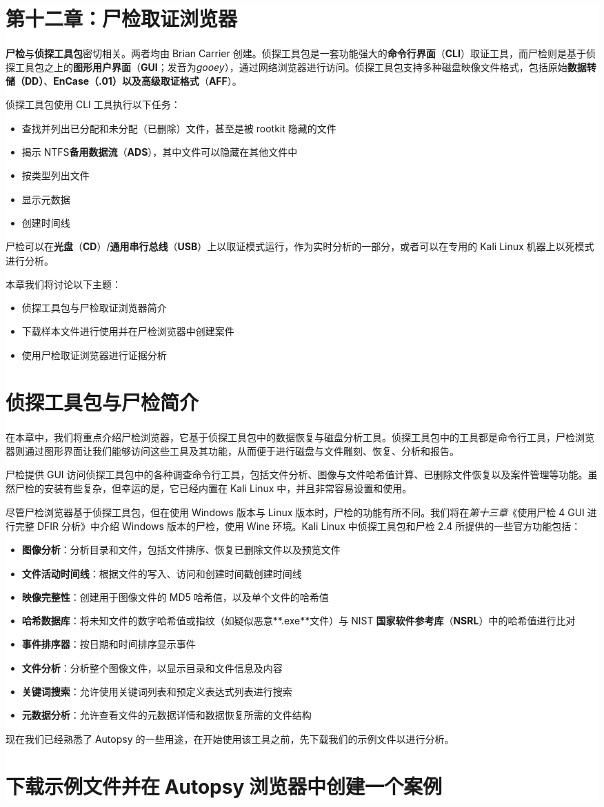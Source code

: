# 第十二章：尸检取证浏览器

**尸检**与**侦探工具包**密切相关。两者均由 Brian Carrier 创建。侦探工具包是一套功能强大的**命令行界面**（**CLI**）取证工具，而尸检则是基于侦探工具包之上的**图形用户界面**（**GUI**；发音为*gooey*），通过网络浏览器进行访问。侦探工具包支持多种磁盘映像文件格式，包括原始**数据转储（DD）**、**EnCase（.01）**以及**高级取证格式**（**AFF**）。

侦探工具包使用 CLI 工具执行以下任务：

+   查找并列出已分配和未分配（已删除）文件，甚至是被 rootkit 隐藏的文件

+   揭示 NTFS**备用数据流**（**ADS**），其中文件可以隐藏在其他文件中

+   按类型列出文件

+   显示元数据

+   创建时间线

尸检可以在**光盘**（**CD**）/**通用串行总线**（**USB**）上以取证模式运行，作为实时分析的一部分，或者可以在专用的 Kali Linux 机器上以死模式进行分析。

本章我们将讨论以下主题：

+   侦探工具包与尸检取证浏览器简介

+   下载样本文件进行使用并在尸检浏览器中创建案件

+   使用尸检取证浏览器进行证据分析

# 侦探工具包与尸检简介

在本章中，我们将重点介绍尸检浏览器，它基于侦探工具包中的数据恢复与磁盘分析工具。侦探工具包中的工具都是命令行工具，尸检浏览器则通过图形界面让我们能够访问这些工具及其功能，从而便于进行磁盘与文件雕刻、恢复、分析和报告。

尸检提供 GUI 访问侦探工具包中的各种调查命令行工具，包括文件分析、图像与文件哈希值计算、已删除文件恢复以及案件管理等功能。虽然尸检的安装有些复杂，但幸运的是，它已经内置在 Kali Linux 中，并且非常容易设置和使用。

尽管尸检浏览器基于侦探工具包，但在使用 Windows 版本与 Linux 版本时，尸检的功能有所不同。我们将在*第十三章*《使用尸检 4 GUI 进行完整 DFIR 分析》中介绍 Windows 版本的尸检，使用 Wine 环境。Kali Linux 中侦探工具包和尸检 2.4 所提供的一些官方功能包括：

+   **图像分析**：分析目录和文件，包括文件排序、恢复已删除文件以及预览文件

+   **文件活动时间线**：根据文件的写入、访问和创建时间戳创建时间线

+   **映像完整性**：创建用于图像文件的 MD5 哈希值，以及单个文件的哈希值

+   **哈希数据库**：将未知文件的数字哈希值或指纹（如疑似恶意**.exe**文件）与 NIST **国家软件参考库**（**NSRL**）中的哈希值进行比对

+   **事件排序器**：按日期和时间排序显示事件

+   **文件分析**：分析整个图像文件，以显示目录和文件信息及内容

+   **关键词搜索**：允许使用关键词列表和预定义表达式列表进行搜索

+   **元数据分析**：允许查看文件的元数据详情和数据恢复所需的文件结构

现在我们已经熟悉了 Autopsy 的一些用途，在开始使用该工具之前，先下载我们的示例文件以进行分析。

# 下载示例文件并在 Autopsy 浏览器中创建一个案例
